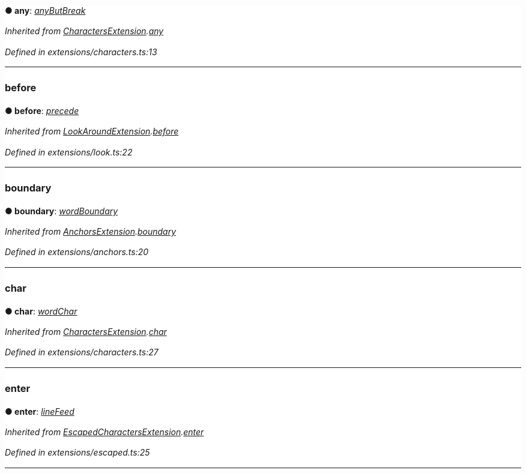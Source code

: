 **● any**: *[anyButBreak](../interfaces/charactersextension.md#anybutbreak)*

*Inherited from [CharactersExtension](../interfaces/charactersextension.md).[any](../interfaces/charactersextension.md#any)*

*Defined in extensions/characters.ts:13*

___
<a id="before"></a>

###  before

**● before**: *[precede](../interfaces/lookaroundextension.md#precede)*

*Inherited from [LookAroundExtension](../interfaces/lookaroundextension.md).[before](../interfaces/lookaroundextension.md#before)*

*Defined in extensions/look.ts:22*

___
<a id="boundary"></a>

###  boundary

**● boundary**: *[wordBoundary](../interfaces/anchorsextension.md#wordboundary)*

*Inherited from [AnchorsExtension](../interfaces/anchorsextension.md).[boundary](../interfaces/anchorsextension.md#boundary)*

*Defined in extensions/anchors.ts:20*

___
<a id="char"></a>

###  char

**● char**: *[wordChar](../interfaces/charactersextension.md#wordchar)*

*Inherited from [CharactersExtension](../interfaces/charactersextension.md).[char](../interfaces/charactersextension.md#char)*

*Defined in extensions/characters.ts:27*

___
<a id="enter"></a>

###  enter

**● enter**: *[lineFeed](../interfaces/escapedcharactersextension.md#linefeed)*

*Inherited from [EscapedCharactersExtension](../interfaces/escapedcharactersextension.md).[enter](../interfaces/escapedcharactersextension.md#enter)*

*Defined in extensions/escaped.ts:25*

___
<a id="g"></a>
